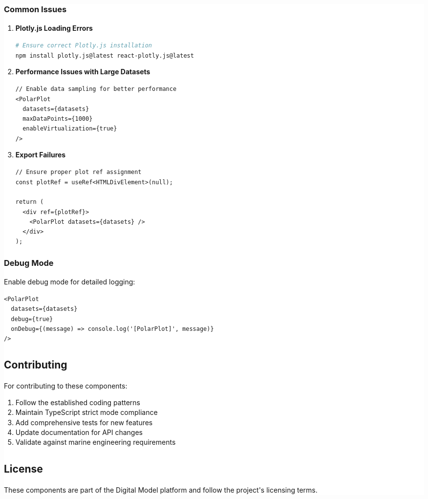 ### Common Issues

1. **Plotly.js Loading Errors**
   ```bash
   # Ensure correct Plotly.js installation
   npm install plotly.js@latest react-plotly.js@latest
   ```

2. **Performance Issues with Large Datasets**
   ```tsx
   // Enable data sampling for better performance
   <PolarPlot 
     datasets={datasets}
     maxDataPoints={1000}
     enableVirtualization={true}
   />
   ```

3. **Export Failures**
   ```tsx
   // Ensure proper plot ref assignment
   const plotRef = useRef<HTMLDivElement>(null);
   
   return (
     <div ref={plotRef}>
       <PolarPlot datasets={datasets} />
     </div>
   );
   ```

### Debug Mode
Enable debug mode for detailed logging:

```tsx
<PolarPlot 
  datasets={datasets}
  debug={true}
  onDebug={(message) => console.log('[PolarPlot]', message)}
/>
```

## Contributing

For contributing to these components:

1. Follow the established coding patterns
2. Maintain TypeScript strict mode compliance
3. Add comprehensive tests for new features
4. Update documentation for API changes
5. Validate against marine engineering requirements

## License

These components are part of the Digital Model platform and follow the project's licensing terms.